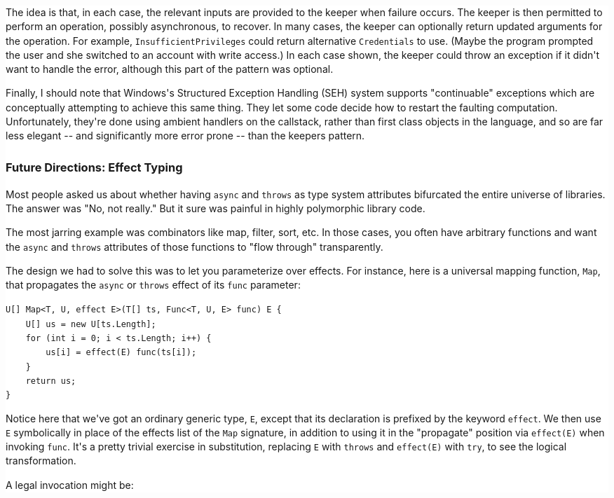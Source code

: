 The idea is that, in each case, the relevant inputs are provided to the keeper when failure occurs.  The keeper is then
permitted to perform an operation, possibly asynchronous, to recover.  In many cases, the keeper can optionally return
updated arguments for the operation.  For example, `InsufficientPrivileges` could return alternative `Credentials` to
use.  (Maybe the program prompted the user and she switched to an account with write access.)  In each case shown, the
keeper could throw an exception if it didn't want to handle the error, although this part of the pattern was optional.

Finally, I should note that Windows's Structured Exception Handling (SEH) system supports "continuable" exceptions which
are conceptually attempting to achieve this same thing.  They let some code decide how to restart the faulting
computation.  Unfortunately, they're done using ambient handlers on the callstack, rather than first class objects in
the language, and so are far less elegant -- and significantly more error prone -- than the keepers pattern.

### Future Directions: Effect Typing

Most people asked us about whether having `async` and `throws` as type system attributes bifurcated the entire universe
of libraries.  The answer was "No, not really."  But it sure was painful in highly polymorphic library code.

The most jarring example was combinators like map, filter, sort, etc.  In those cases, you often have arbitrary
functions and want the `async` and `throws` attributes of those functions to "flow through" transparently.

The design we had to solve this was to let you parameterize over effects.  For instance, here is a universal mapping
function, `Map`, that propagates the `async` or `throws` effect of its `func` parameter:

    U[] Map<T, U, effect E>(T[] ts, Func<T, U, E> func) E {
        U[] us = new U[ts.Length];
        for (int i = 0; i < ts.Length; i++) {
            us[i] = effect(E) func(ts[i]);
        }
        return us;
    }

Notice here that we've got an ordinary generic type, `E`, except that its declaration is prefixed by the keyword 
`effect`.  We then use `E` symbolically in place of the effects list of the `Map` signature, in addition to using it in
the "propagate" position via `effect(E)` when invoking `func`.  It's a pretty trivial exercise in substitution,
replacing `E` with `throws` and `effect(E)` with `try`, to see the logical transformation.

A legal invocation might be:

